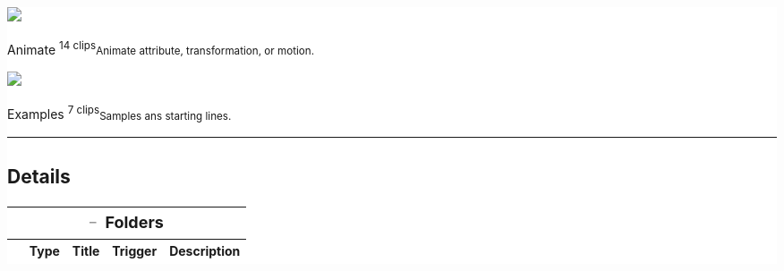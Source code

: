   </div>
  <div>
	  <img src="https://www.servovalve.org/nova/img/cnt6.svg">
	  <p><span>Animate <sup>14 clips</sup></span><small>Animate attribute, transformation, or motion.</small></p>
  </div>
  <div>
	  <img src="https://www.servovalve.org/nova/img/cnt7.svg">
	  <p><span>Examples <sup>7 clips</sup></span><small>Samples ans starting lines.</small></p>
  </div>
</div>



****

## Details

<div id="tableBox">
  <table class="detable">
	<thead>
	  <tr>
		<th colspan="5" style="font-size:18px; text-transform: inherit; letter-spacing: inherit">
		  <svg viewBox="0 0 18 18" width="17px" xmlns="http://www.w3.org/2000/svg" xmlns:xlink="http://www.w3.org/1999/xlink">
			<defs>
			  <pattern id="eltpatt" x="0" y="0" width="8" height="8" patternUnits="userSpaceOnUse">
				<circle cx="4" cy="4" r="3" fill="crimson"></circle>
			  </pattern>
			  <pattern id="atrpatt" x="0" y="0" width="8" height="8" patternUnits="userSpaceOnUse">
				<circle cx="4" cy="4" r="3" fill="dodgerblue"></circle>
			  </pattern>
			  <pattern id="xmppatt" x="0" y="0" width="8" height="8" patternUnits="userSpaceOnUse">
				<circle cx="4" cy="4" r="3" fill="limegreen"></circle>
			  </pattern>
			</defs>
			<rect x="0" y="11" width="8" height="1" fill="#555"></rect>
		  </svg>Folders
		</th>
		<!-- <th  colspan="5" style="width:auto"></th> -->
	  </tr>
	  <tr>
		<th>&nbsp;</th>
		<th>Type</th>
		<th>Title</th>
		<th>Trigger</th>
		<th>Description</th>
	  </tr>
	</thead>
  </table>
